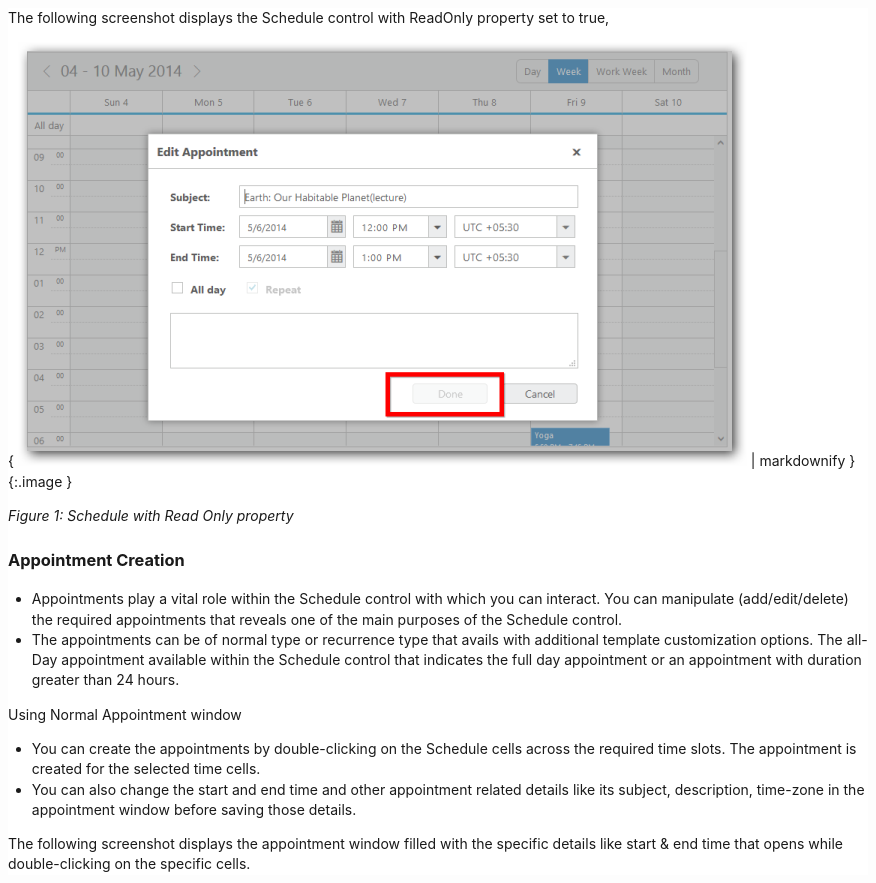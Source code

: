 The following screenshot displays the Schedule control with ReadOnly property set to true,

{ ![C:/Users/maheshp/Pictures/sshot-3.png](Appointment_images/Appointment_img1.png) | markdownify }
{:.image }


_Figure 1: Schedule with Read Only property_





### Appointment Creation

* Appointments play a vital role within the Schedule control with which you can interact. You can manipulate (add/edit/delete) the required appointments that reveals one of the main purposes of the Schedule control. 
* The appointments can be of normal type or recurrence type that avails with additional template customization options. The all-Day appointment available within the Schedule control that indicates the full day appointment or an appointment with duration greater than 24 hours.

Using Normal Appointment window

* You can create the appointments by double-clicking on the Schedule cells across the required time slots. The appointment is created for the selected time cells.
* You can also change the start and end time and other appointment related details like its subject, description, time-zone in the appointment window before saving those details.  

The following screenshot displays the appointment window filled with the specific details like start & end time that opens while double-clicking on the specific cells.


